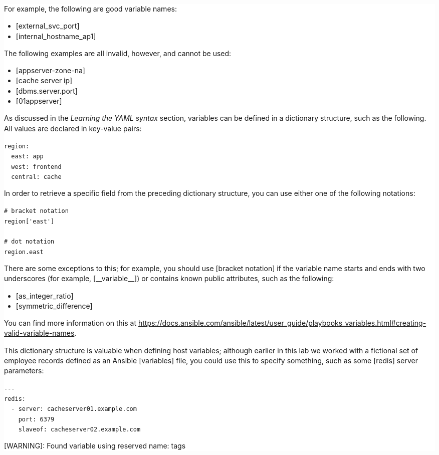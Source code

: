 For example, the following are good variable names:

-   [external\_svc\_port]
-   [internal\_hostname\_ap1]

The following examples are all invalid, however, and cannot be used:

-   [appserver-zone-na]
-   [cache server ip]
-   [dbms.server.port]
-   [01appserver]

As discussed in the *Learning the YAML syntax* section, variables can be
defined in a dictionary structure, such as the following. All values are
declared in key-value pairs:


```
region:
  east: app
  west: frontend
  central: cache
```

In order to retrieve a specific field from the preceding dictionary
structure, you can use either one of the following notations:

```
# bracket notation
region['east']

# dot notation
region.east
```

There are some exceptions to this; for example, you should use [bracket
notation] if the variable name starts and ends with two
underscores (for example, [\_\_variable\_\_]) or contains known
public attributes, such as the following:

-   [as\_integer\_ratio]
-   [symmetric\_difference]

You can find more information on this
at <https://docs.ansible.com/ansible/latest/user_guide/playbooks_variables.html#creating-valid-variable-names>.

This dictionary structure is valuable when defining host variables;
although earlier in this lab we worked with a fictional set of
employee records defined as an Ansible [variables] file, you could
use this to specify something, such as some [redis] server
parameters:

```
---
redis:
  - server: cacheserver01.example.com
    port: 6379
    slaveof: cacheserver02.example.com
```


[WARNING]: Found variable using reserved name: tags